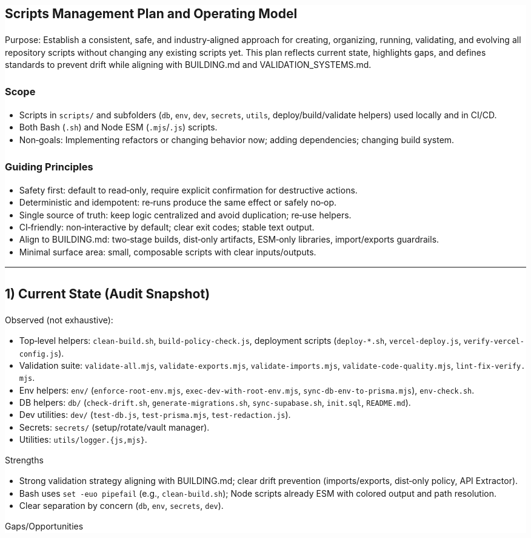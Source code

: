 ## Scripts Management Plan and Operating Model

Purpose: Establish a consistent, safe, and industry‑aligned approach for creating, organizing, running, validating, and evolving all repository scripts without changing any existing scripts yet. This plan reflects current state, highlights gaps, and defines standards to prevent drift while aligning with BUILDING.md and VALIDATION_SYSTEMS.md.

### Scope

- Scripts in `scripts/` and subfolders (`db`, `env`, `dev`, `secrets`, `utils`, deploy/build/validate helpers) used locally and in CI/CD.
- Both Bash (`.sh`) and Node ESM (`.mjs`/`.js`) scripts.
- Non‑goals: Implementing refactors or changing behavior now; adding dependencies; changing build system.

### Guiding Principles

- Safety first: default to read‑only, require explicit confirmation for destructive actions.
- Deterministic and idempotent: re‑runs produce the same effect or safely no‑op.
- Single source of truth: keep logic centralized and avoid duplication; re‑use helpers.
- CI‑friendly: non‑interactive by default; clear exit codes; stable text output.
- Align to BUILDING.md: two‑stage builds, dist‑only artifacts, ESM‑only libraries, import/exports guardrails.
- Minimal surface area: small, composable scripts with clear inputs/outputs.

---

## 1) Current State (Audit Snapshot)

Observed (not exhaustive):

- Top‑level helpers: `clean-build.sh`, `build-policy-check.js`, deployment scripts (`deploy-*.sh`, `vercel-deploy.js`, `verify-vercel-config.js`).
- Validation suite: `validate-all.mjs`, `validate-exports.mjs`, `validate-imports.mjs`, `validate-code-quality.mjs`, `lint-fix-verify.mjs`.
- Env helpers: `env/` (`enforce-root-env.mjs`, `exec-dev-with-root-env.mjs`, `sync-db-env-to-prisma.mjs`), `env-check.sh`.
- DB helpers: `db/` (`check-drift.sh`, `generate-migrations.sh`, `sync-supabase.sh`, `init.sql`, `README.md`).
- Dev utilities: `dev/` (`test-db.js`, `test-prisma.mjs`, `test-redaction.js`).
- Secrets: `secrets/` (setup/rotate/vault manager).
- Utilities: `utils/logger.{js,mjs}`.

Strengths

- Strong validation strategy aligning with BUILDING.md; clear drift prevention (imports/exports, dist‑only policy, API Extractor).
- Bash uses `set -euo pipefail` (e.g., `clean-build.sh`); Node scripts already ESM with colored output and path resolution.
- Clear separation by concern (`db`, `env`, `secrets`, `dev`).

Gaps/Opportunities
